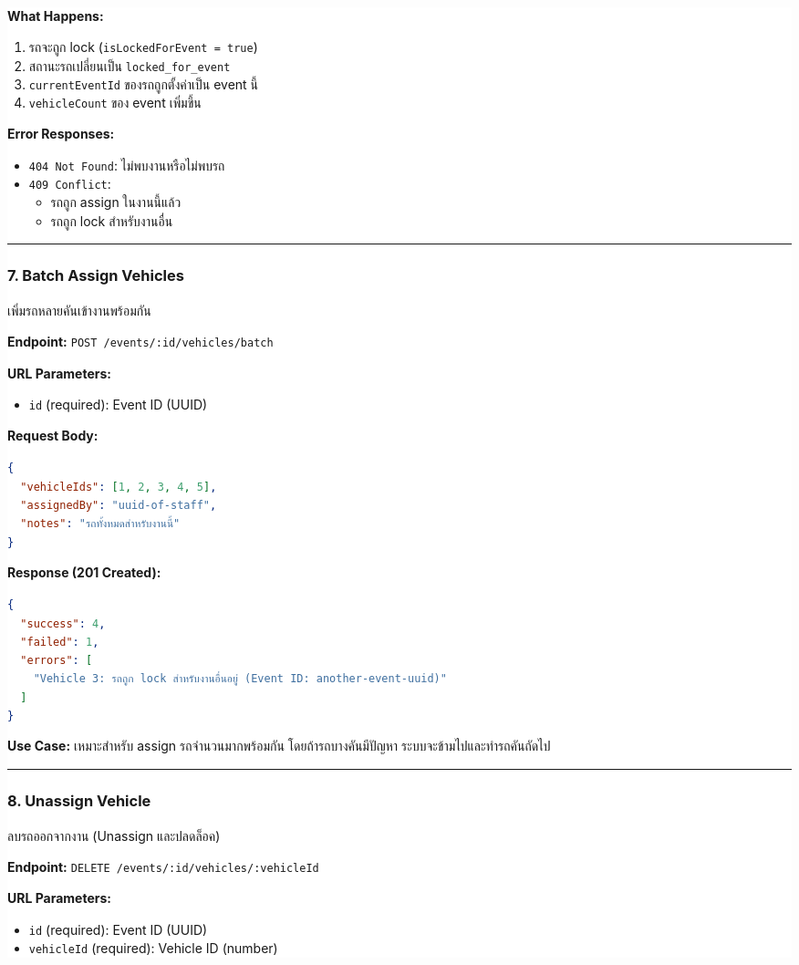 **What Happens:**
1. รถจะถูก lock (`isLockedForEvent = true`)
2. สถานะรถเปลี่ยนเป็น `locked_for_event`
3. `currentEventId` ของรถถูกตั้งค่าเป็น event นี้
4. `vehicleCount` ของ event เพิ่มขึ้น

**Error Responses:**
- `404 Not Found`: ไม่พบงานหรือไม่พบรถ
- `409 Conflict`: 
  - รถถูก assign ในงานนี้แล้ว
  - รถถูก lock สำหรับงานอื่น

---

### 7. Batch Assign Vehicles

เพิ่มรถหลายคันเข้างานพร้อมกัน

**Endpoint:** `POST /events/:id/vehicles/batch`

**URL Parameters:**
- `id` (required): Event ID (UUID)

**Request Body:**
```json
{
  "vehicleIds": [1, 2, 3, 4, 5],
  "assignedBy": "uuid-of-staff",
  "notes": "รถทั้งหมดสำหรับงานนี้"
}
```

**Response (201 Created):**
```json
{
  "success": 4,
  "failed": 1,
  "errors": [
    "Vehicle 3: รถถูก lock สำหรับงานอื่นอยู่ (Event ID: another-event-uuid)"
  ]
}
```

**Use Case:** เหมาะสำหรับ assign รถจำนวนมากพร้อมกัน โดยถ้ารถบางคันมีปัญหา ระบบจะข้ามไปและทำรถคันถัดไป

---

### 8. Unassign Vehicle

ลบรถออกจากงาน (Unassign และปลดล็อค)

**Endpoint:** `DELETE /events/:id/vehicles/:vehicleId`

**URL Parameters:**
- `id` (required): Event ID (UUID)
- `vehicleId` (required): Vehicle ID (number)
